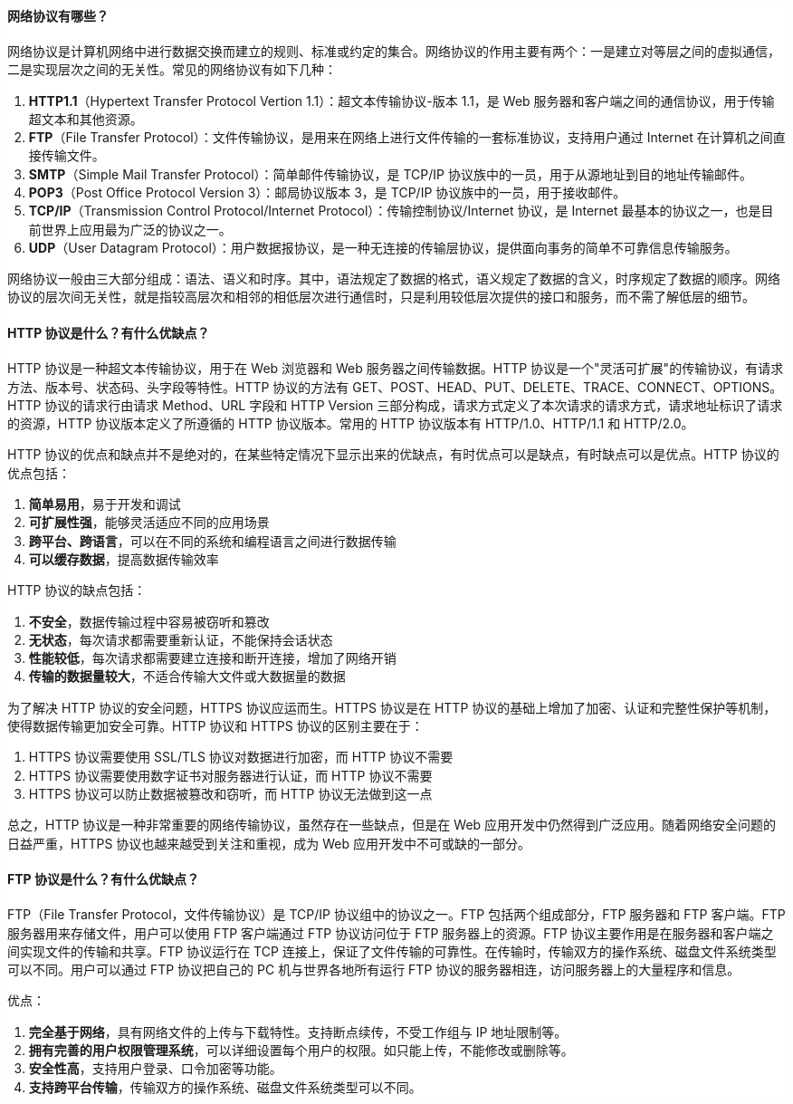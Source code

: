#### 网络协议有哪些？

网络协议是计算机网络中进行数据交换而建立的规则、标准或约定的集合。网络协议的作用主要有两个：一是建立对等层之间的虚拟通信，二是实现层次之间的无关性。常见的网络协议有如下几种：

1. **HTTP1.1**（Hypertext Transfer Protocol Vertion 1.1）：超文本传输协议-版本 1.1，是 Web 服务器和客户端之间的通信协议，用于传输超文本和其他资源。
1. **FTP**（File Transfer Protocol）：文件传输协议，是用来在网络上进行文件传输的一套标准协议，支持用户通过 Internet 在计算机之间直接传输文件。
1. **SMTP**（Simple Mail Transfer Protocol）：简单邮件传输协议，是 TCP/IP 协议族中的一员，用于从源地址到目的地址传输邮件。
1. **POP3**（Post Office Protocol Version 3）：邮局协议版本 3，是 TCP/IP 协议族中的一员，用于接收邮件。
1. **TCP/IP**（Transmission Control Protocol/Internet Protocol）：传输控制协议/Internet 协议，是 Internet 最基本的协议之一，也是目前世界上应用最为广泛的协议之一。
1. **UDP**（User Datagram Protocol）：用户数据报协议，是一种无连接的传输层协议，提供面向事务的简单不可靠信息传输服务。

网络协议一般由三大部分组成：语法、语义和时序。其中，语法规定了数据的格式，语义规定了数据的含义，时序规定了数据的顺序。网络协议的层次间无关性，就是指较高层次和相邻的相低层次进行通信时，只是利用较低层次提供的接口和服务，而不需了解低层的细节。

#### HTTP 协议是什么？有什么优缺点？

HTTP 协议是一种超文本传输协议，用于在 Web 浏览器和 Web 服务器之间传输数据。HTTP 协议是一个"灵活可扩展"的传输协议，有请求方法、版本号、状态码、头字段等特性。HTTP 协议的方法有 GET、POST、HEAD、PUT、DELETE、TRACE、CONNECT、OPTIONS。HTTP 协议的请求行由请求 Method、URL 字段和 HTTP Version 三部分构成，请求方式定义了本次请求的请求方式，请求地址标识了请求的资源，HTTP 协议版本定义了所遵循的 HTTP 协议版本。常用的 HTTP 协议版本有 HTTP/1.0、HTTP/1.1 和 HTTP/2.0。

HTTP 协议的优点和缺点并不是绝对的，在某些特定情况下显示出来的优缺点，有时优点可以是缺点，有时缺点可以是优点。HTTP 协议的优点包括：

1. **简单易用**，易于开发和调试
1. **可扩展性强**，能够灵活适应不同的应用场景
1. **跨平台、跨语言**，可以在不同的系统和编程语言之间进行数据传输
1. **可以缓存数据**，提高数据传输效率

HTTP 协议的缺点包括：

1. **不安全**，数据传输过程中容易被窃听和篡改
1. **无状态**，每次请求都需要重新认证，不能保持会话状态
1. **性能较低**，每次请求都需要建立连接和断开连接，增加了网络开销
1. **传输的数据量较大**，不适合传输大文件或大数据量的数据

为了解决 HTTP 协议的安全问题，HTTPS 协议应运而生。HTTPS 协议是在 HTTP 协议的基础上增加了加密、认证和完整性保护等机制，使得数据传输更加安全可靠。HTTP 协议和 HTTPS 协议的区别主要在于：

1. HTTPS 协议需要使用 SSL/TLS 协议对数据进行加密，而 HTTP 协议不需要
1. HTTPS 协议需要使用数字证书对服务器进行认证，而 HTTP 协议不需要
1. HTTPS 协议可以防止数据被篡改和窃听，而 HTTP 协议无法做到这一点

总之，HTTP 协议是一种非常重要的网络传输协议，虽然存在一些缺点，但是在 Web 应用开发中仍然得到广泛应用。随着网络安全问题的日益严重，HTTPS 协议也越来越受到关注和重视，成为 Web 应用开发中不可或缺的一部分。

#### FTP 协议是什么？有什么优缺点？

FTP（File Transfer Protocol，文件传输协议）是 TCP/IP 协议组中的协议之一。FTP 包括两个组成部分，FTP 服务器和 FTP 客户端。FTP 服务器用来存储文件，用户可以使用 FTP 客户端通过 FTP 协议访问位于 FTP 服务器上的资源。FTP 协议主要作用是在服务器和客户端之间实现文件的传输和共享。FTP 协议运行在 TCP 连接上，保证了文件传输的可靠性。在传输时，传输双方的操作系统、磁盘文件系统类型可以不同。用户可以通过 FTP 协议把自己的 PC 机与世界各地所有运行 FTP 协议的服务器相连，访问服务器上的大量程序和信息。

优点：

1. **完全基于网络**，具有网络文件的上传与下载特性。支持断点续传，不受工作组与 IP 地址限制等。
1. **拥有完善的用户权限管理系统**，可以详细设置每个用户的权限。如只能上传，不能修改或删除等。
1. **安全性高**，支持用户登录、口令加密等功能。
1. **支持跨平台传输**，传输双方的操作系统、磁盘文件系统类型可以不同。
